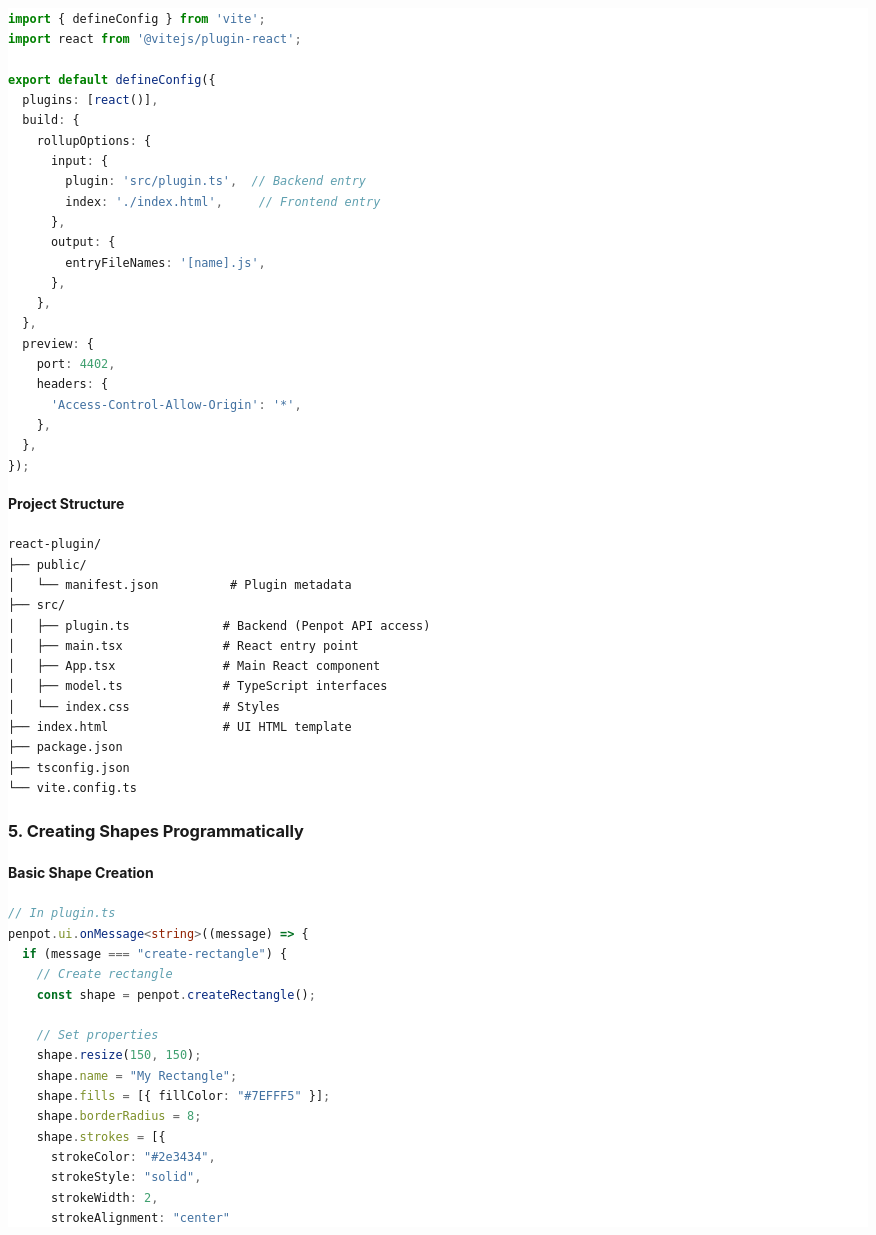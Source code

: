 ```typescript
import { defineConfig } from 'vite';
import react from '@vitejs/plugin-react';

export default defineConfig({
  plugins: [react()],
  build: {
    rollupOptions: {
      input: {
        plugin: 'src/plugin.ts',  // Backend entry
        index: './index.html',     // Frontend entry
      },
      output: {
        entryFileNames: '[name].js',
      },
    },
  },
  preview: {
    port: 4402,
    headers: {
      'Access-Control-Allow-Origin': '*',
    },
  },
});
```

#### Project Structure

```
react-plugin/
├── public/
│   └── manifest.json          # Plugin metadata
├── src/
│   ├── plugin.ts             # Backend (Penpot API access)
│   ├── main.tsx              # React entry point
│   ├── App.tsx               # Main React component
│   ├── model.ts              # TypeScript interfaces
│   └── index.css             # Styles
├── index.html                # UI HTML template
├── package.json
├── tsconfig.json
└── vite.config.ts
```

### 5. Creating Shapes Programmatically

#### Basic Shape Creation

```typescript
// In plugin.ts
penpot.ui.onMessage<string>((message) => {
  if (message === "create-rectangle") {
    // Create rectangle
    const shape = penpot.createRectangle();

    // Set properties
    shape.resize(150, 150);
    shape.name = "My Rectangle";
    shape.fills = [{ fillColor: "#7EFFF5" }];
    shape.borderRadius = 8;
    shape.strokes = [{
      strokeColor: "#2e3434",
      strokeStyle: "solid",
      strokeWidth: 2,
      strokeAlignment: "center"
```